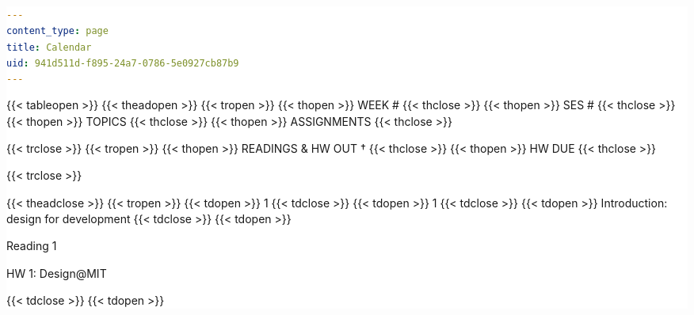 ```yaml
---
content_type: page
title: Calendar
uid: 941d511d-f895-24a7-0786-5e0927cb87b9
---
```


{{< tableopen >}}
{{< theadopen >}}
{{< tropen >}}
{{< thopen >}}
WEEK #
{{< thclose >}}
{{< thopen >}}
SES #
{{< thclose >}}
{{< thopen >}}
TOPICS
{{< thclose >}}
{{< thopen >}}
ASSIGNMENTS
{{< thclose >}}

{{< trclose >}}
{{< tropen >}}
{{< thopen >}}
READINGS & HW OUT †
{{< thclose >}}
{{< thopen >}}
HW DUE
{{< thclose >}}

{{< trclose >}}

{{< theadclose >}}
{{< tropen >}}
{{< tdopen >}}
1
{{< tdclose >}}
{{< tdopen >}}
1
{{< tdclose >}}
{{< tdopen >}}
Introduction: design for development
{{< tdclose >}}
{{< tdopen >}}


Reading 1

HW 1: Design@MIT


{{< tdclose >}}
{{< tdopen >}}
 